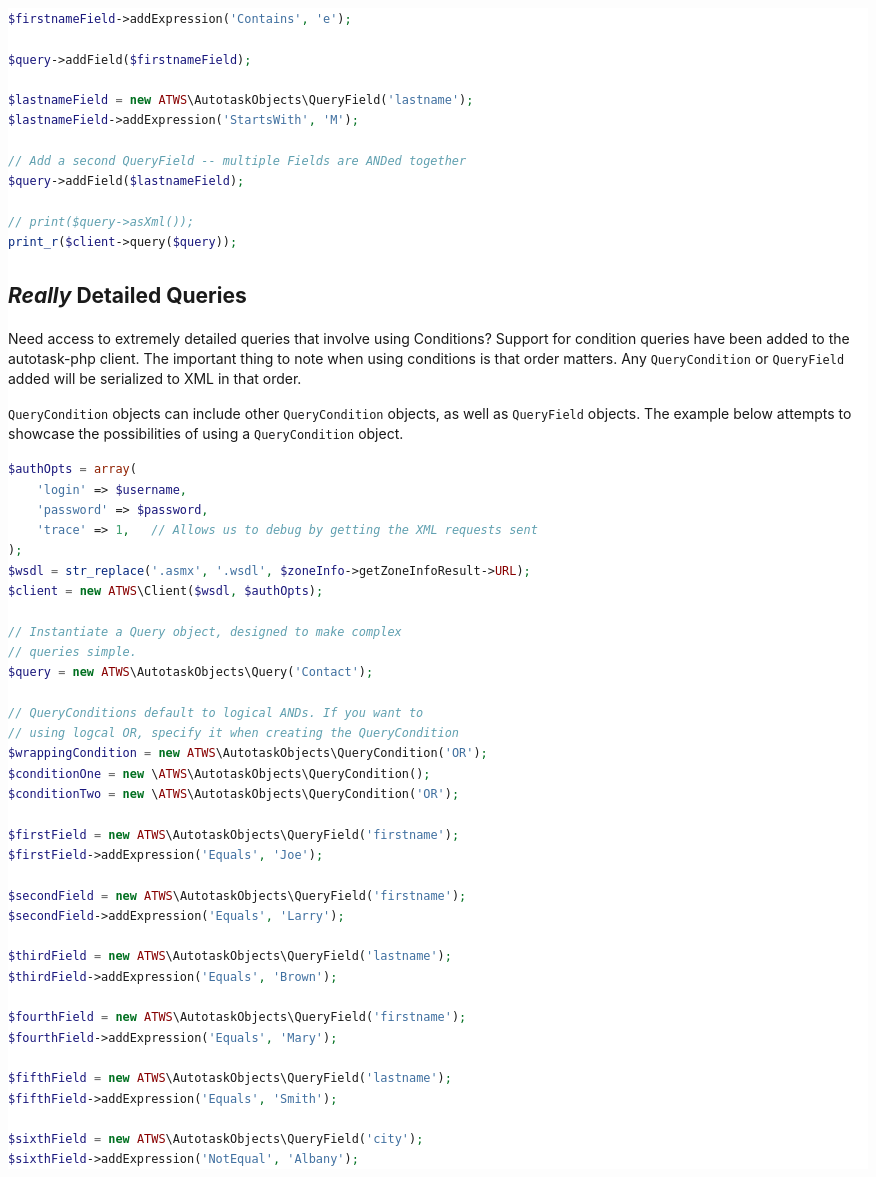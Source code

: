 ```php
$firstnameField->addExpression('Contains', 'e');

$query->addField($firstnameField);

$lastnameField = new ATWS\AutotaskObjects\QueryField('lastname');
$lastnameField->addExpression('StartsWith', 'M');

// Add a second QueryField -- multiple Fields are ANDed together
$query->addField($lastnameField);

// print($query->asXml());
print_r($client->query($query));
```

## _Really_ Detailed Queries
Need access to extremely detailed queries that involve using
Conditions? Support for condition queries have been added to
the autotask-php client. The important thing to note when
using conditions is that order matters. Any `QueryCondition`
or `QueryField` added will be serialized to XML in that order.

`QueryCondition` objects can include other `QueryCondition`
objects, as well as `QueryField` objects. The example below
attempts to showcase the possibilities of using a
`QueryCondition` object.

```php
$authOpts = array(
    'login' => $username,
    'password' => $password,
    'trace' => 1,   // Allows us to debug by getting the XML requests sent
);
$wsdl = str_replace('.asmx', '.wsdl', $zoneInfo->getZoneInfoResult->URL);
$client = new ATWS\Client($wsdl, $authOpts);

// Instantiate a Query object, designed to make complex
// queries simple.
$query = new ATWS\AutotaskObjects\Query('Contact');

// QueryConditions default to logical ANDs. If you want to
// using logcal OR, specify it when creating the QueryCondition
$wrappingCondition = new ATWS\AutotaskObjects\QueryCondition('OR');
$conditionOne = new \ATWS\AutotaskObjects\QueryCondition();
$conditionTwo = new \ATWS\AutotaskObjects\QueryCondition('OR');

$firstField = new ATWS\AutotaskObjects\QueryField('firstname');
$firstField->addExpression('Equals', 'Joe');

$secondField = new ATWS\AutotaskObjects\QueryField('firstname');
$secondField->addExpression('Equals', 'Larry');

$thirdField = new ATWS\AutotaskObjects\QueryField('lastname');
$thirdField->addExpression('Equals', 'Brown');

$fourthField = new ATWS\AutotaskObjects\QueryField('firstname');
$fourthField->addExpression('Equals', 'Mary');

$fifthField = new ATWS\AutotaskObjects\QueryField('lastname');
$fifthField->addExpression('Equals', 'Smith');

$sixthField = new ATWS\AutotaskObjects\QueryField('city');
$sixthField->addExpression('NotEqual', 'Albany');

```